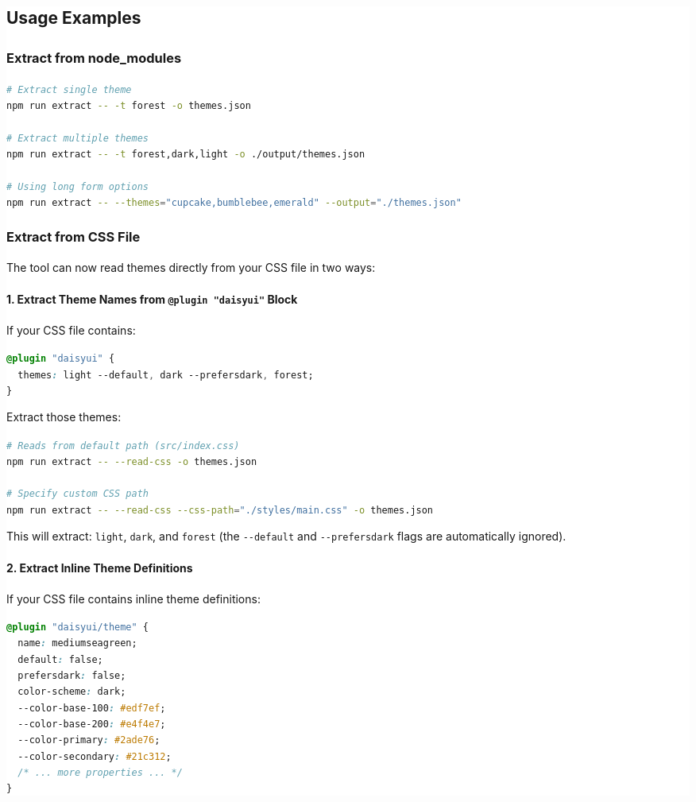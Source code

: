 ## Usage Examples

### Extract from node_modules

```bash
# Extract single theme
npm run extract -- -t forest -o themes.json

# Extract multiple themes
npm run extract -- -t forest,dark,light -o ./output/themes.json

# Using long form options
npm run extract -- --themes="cupcake,bumblebee,emerald" --output="./themes.json"
```

### Extract from CSS File

The tool can now read themes directly from your CSS file in two ways:

#### 1. Extract Theme Names from `@plugin "daisyui"` Block

If your CSS file contains:

```css
@plugin "daisyui" {
  themes: light --default, dark --prefersdark, forest;
}
```

Extract those themes:

```bash
# Reads from default path (src/index.css)
npm run extract -- --read-css -o themes.json

# Specify custom CSS path
npm run extract -- --read-css --css-path="./styles/main.css" -o themes.json
```

This will extract: `light`, `dark`, and `forest` (the `--default` and `--prefersdark` flags are automatically ignored).

#### 2. Extract Inline Theme Definitions

If your CSS file contains inline theme definitions:

```css
@plugin "daisyui/theme" {
  name: mediumseagreen;
  default: false;
  prefersdark: false;
  color-scheme: dark;
  --color-base-100: #edf7ef;
  --color-base-200: #e4f4e7;
  --color-primary: #2ade76;
  --color-secondary: #21c312;
  /* ... more properties ... */
}
```
